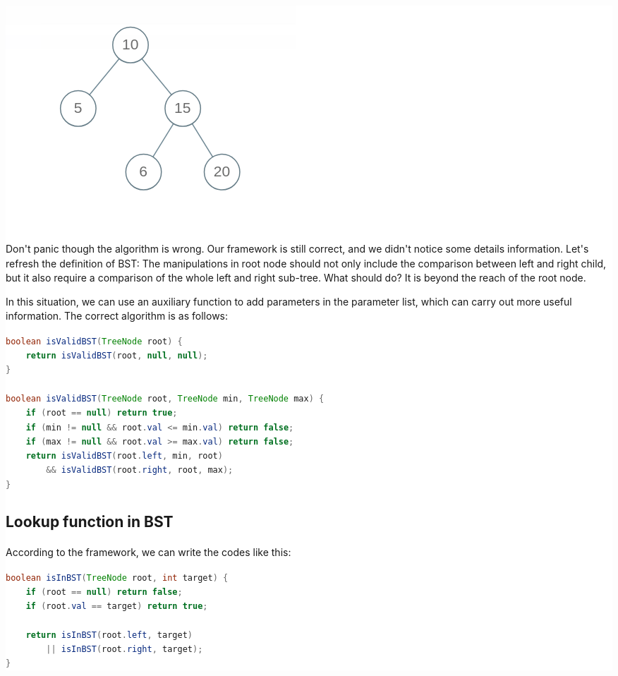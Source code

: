 ![Invalid BST](.gitbook/assets/image%20%2829%29.png)

Don't panic though the algorithm is wrong. Our framework is still correct, and we didn't notice some details information. Let's refresh the definition of BST: The manipulations in root node should not only include the comparison between left and right child, but it also require a comparison of the whole left and right sub-tree. What should do? It is beyond the reach of the root node.

In this situation, we can use an auxiliary function to add parameters in the parameter list, which can carry out more useful information. The correct algorithm is as follows:

```java
boolean isValidBST(TreeNode root) {
    return isValidBST(root, null, null);
}

boolean isValidBST(TreeNode root, TreeNode min, TreeNode max) {
    if (root == null) return true;
    if (min != null && root.val <= min.val) return false;
    if (max != null && root.val >= max.val) return false;
    return isValidBST(root.left, min, root) 
        && isValidBST(root.right, root, max);
}
```

## **Lookup function in BST**

According to the framework, we can write the codes like this:

```java
boolean isInBST(TreeNode root, int target) {
    if (root == null) return false;
    if (root.val == target) return true;

    return isInBST(root.left, target)
        || isInBST(root.right, target);
}
```
